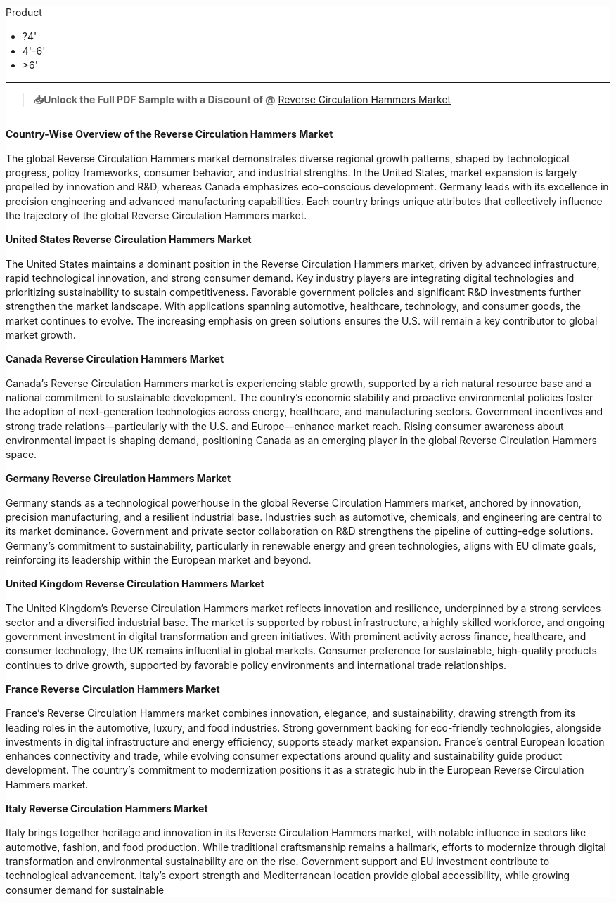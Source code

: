 Product</h3><ul><li>?4'</li><li>4'-6'</li><li>>6'</li></ul></p><hr /><blockquote><p><strong>📥Unlock the Full PDF Sample with a Discount of @</strong> <a href="https://www.marketresearchintellect.com/ask-for-discount/?rid=332357&amp;utm_source=Github-April&amp;utm_medium=041">Reverse Circulation Hammers Market</a></p></blockquote><hr /><p class="" data-start="217" data-end="261"><strong data-start="217" data-end="261">Country-Wise Overview of the Reverse Circulation Hammers Market</strong></p><p class="" data-start="263" data-end="774">The global Reverse Circulation Hammers market demonstrates diverse regional growth patterns, shaped by technological progress, policy frameworks, consumer behavior, and industrial strengths. In the United States, market expansion is largely propelled by innovation and R&amp;D, whereas Canada emphasizes eco-conscious development. Germany leads with its excellence in precision engineering and advanced manufacturing capabilities. Each country brings unique attributes that collectively influence the trajectory of the global Reverse Circulation Hammers market.</p><p class="" data-start="776" data-end="1421"><strong data-start="776" data-end="805">United States Reverse Circulation Hammers Market</strong></p><p class="" data-start="776" data-end="1421">The United States maintains a dominant position in the Reverse Circulation Hammers market, driven by advanced infrastructure, rapid technological innovation, and strong consumer demand. Key industry players are integrating digital technologies and prioritizing sustainability to sustain competitiveness. Favorable government policies and significant R&amp;D investments further strengthen the market landscape. With applications spanning automotive, healthcare, technology, and consumer goods, the market continues to evolve. The increasing emphasis on green solutions ensures the U.S. will remain a key contributor to global market growth.</p><p class="" data-start="1423" data-end="2019"><strong data-start="1423" data-end="1445">Canada Reverse Circulation Hammers Market</strong></p><p class="" data-start="1423" data-end="2019">Canada&rsquo;s Reverse Circulation Hammers market is experiencing stable growth, supported by a rich natural resource base and a national commitment to sustainable development. The country&rsquo;s economic stability and proactive environmental policies foster the adoption of next-generation technologies across energy, healthcare, and manufacturing sectors. Government incentives and strong trade relations&mdash;particularly with the U.S. and Europe&mdash;enhance market reach. Rising consumer awareness about environmental impact is shaping demand, positioning Canada as an emerging player in the global Reverse Circulation Hammers space.</p><p class="" data-start="2021" data-end="2591"><strong data-start="2021" data-end="2044">Germany Reverse Circulation Hammers Market</strong></p><p class="" data-start="2021" data-end="2591">Germany stands as a technological powerhouse in the global Reverse Circulation Hammers market, anchored by innovation, precision manufacturing, and a resilient industrial base. Industries such as automotive, chemicals, and engineering are central to its market dominance. Government and private sector collaboration on R&amp;D strengthens the pipeline of cutting-edge solutions. Germany&rsquo;s commitment to sustainability, particularly in renewable energy and green technologies, aligns with EU climate goals, reinforcing its leadership within the European market and beyond.</p><p class="" data-start="2593" data-end="3221"><strong data-start="2593" data-end="2623">United Kingdom Reverse Circulation Hammers Market</strong></p><p class="" data-start="2593" data-end="3221">The United Kingdom&rsquo;s Reverse Circulation Hammers market reflects innovation and resilience, underpinned by a strong services sector and a diversified industrial base. The market is supported by robust infrastructure, a highly skilled workforce, and ongoing government investment in digital transformation and green initiatives. With prominent activity across finance, healthcare, and consumer technology, the UK remains influential in global markets. Consumer preference for sustainable, high-quality products continues to drive growth, supported by favorable policy environments and international trade relationships.</p><p class="" data-start="3223" data-end="3838"><strong data-start="3223" data-end="3245">France Reverse Circulation Hammers Market</strong></p><p class="" data-start="3223" data-end="3838">France&rsquo;s Reverse Circulation Hammers market combines innovation, elegance, and sustainability, drawing strength from its leading roles in the automotive, luxury, and food industries. Strong government backing for eco-friendly technologies, alongside investments in digital infrastructure and energy efficiency, supports steady market expansion. France&rsquo;s central European location enhances connectivity and trade, while evolving consumer expectations around quality and sustainability guide product development. The country&rsquo;s commitment to modernization positions it as a strategic hub in the European Reverse Circulation Hammers market.</p><p class="" data-start="3840" data-end="4422"><strong data-start="3840" data-end="3861">Italy Reverse Circulation Hammers Market</strong></p><p class="" data-start="3840" data-end="4422">Italy brings together heritage and innovation in its Reverse Circulation Hammers market, with notable influence in sectors like automotive, fashion, and food production. While traditional craftsmanship remains a hallmark, efforts to modernize through digital transformation and environmental sustainability are on the rise. Government support and EU investment contribute to technological advancement. Italy&rsquo;s export strength and Mediterranean location provide global accessibility, while growing consumer demand for sustainable